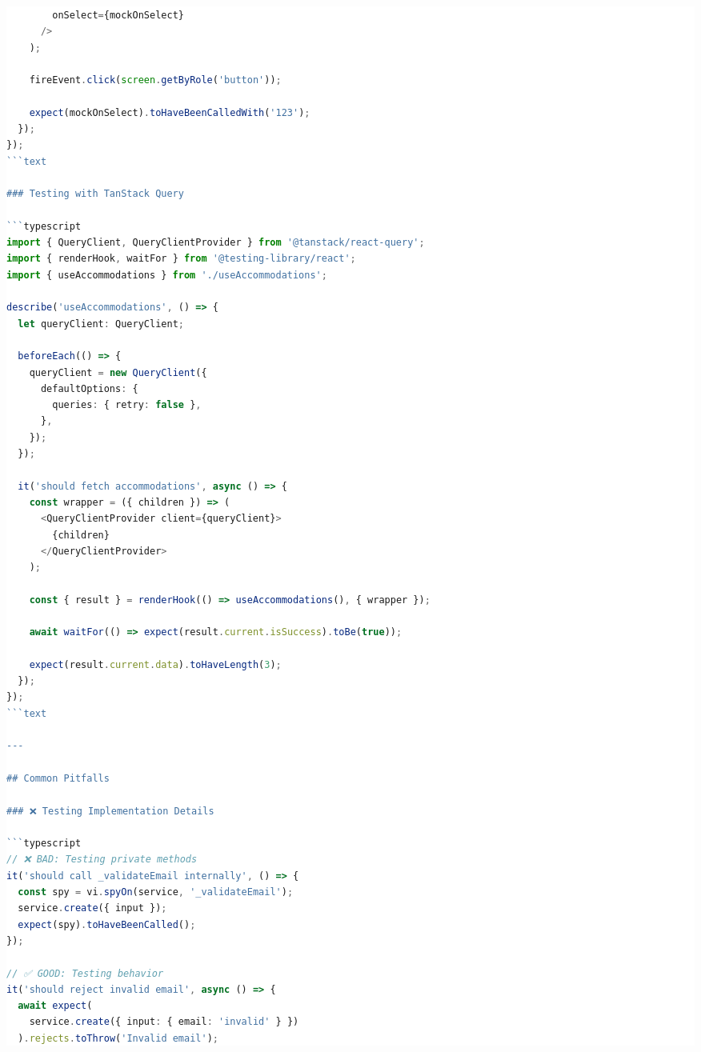 ```typescript
        onSelect={mockOnSelect}
      />
    );

    fireEvent.click(screen.getByRole('button'));

    expect(mockOnSelect).toHaveBeenCalledWith('123');
  });
});
```text

### Testing with TanStack Query

```typescript
import { QueryClient, QueryClientProvider } from '@tanstack/react-query';
import { renderHook, waitFor } from '@testing-library/react';
import { useAccommodations } from './useAccommodations';

describe('useAccommodations', () => {
  let queryClient: QueryClient;

  beforeEach(() => {
    queryClient = new QueryClient({
      defaultOptions: {
        queries: { retry: false },
      },
    });
  });

  it('should fetch accommodations', async () => {
    const wrapper = ({ children }) => (
      <QueryClientProvider client={queryClient}>
        {children}
      </QueryClientProvider>
    );

    const { result } = renderHook(() => useAccommodations(), { wrapper });

    await waitFor(() => expect(result.current.isSuccess).toBe(true));

    expect(result.current.data).toHaveLength(3);
  });
});
```text

---

## Common Pitfalls

### ❌ Testing Implementation Details

```typescript
// ❌ BAD: Testing private methods
it('should call _validateEmail internally', () => {
  const spy = vi.spyOn(service, '_validateEmail');
  service.create({ input });
  expect(spy).toHaveBeenCalled();
});

// ✅ GOOD: Testing behavior
it('should reject invalid email', async () => {
  await expect(
    service.create({ input: { email: 'invalid' } })
  ).rejects.toThrow('Invalid email');
```